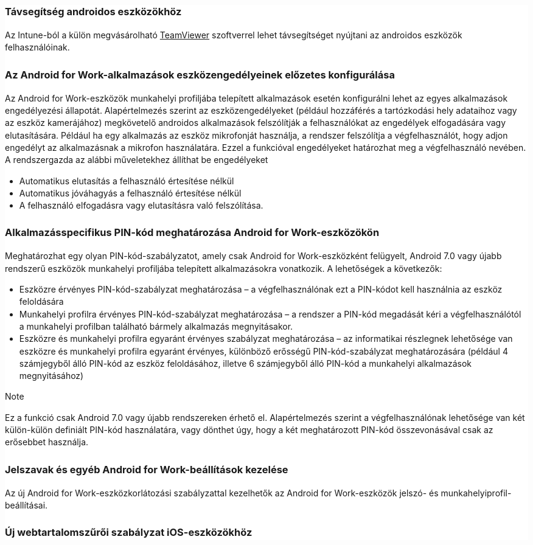 ### <a name="remote-assistance-for-android-devices----675418---"></a>Távsegítség androidos eszközökhöz 

Az Intune-ból a külön megvásárolható [TeamViewer](https://www.teamviewer.com) szoftverrel lehet távsegítséget nyújtani az androidos eszközök felhasználóinak.

### <a name="preconfigure-device-permissions-for-android-for-work-apps----621614---"></a>Az Android for Work-alkalmazások eszközengedélyeinek előzetes konfigurálása 

Az Android for Work-eszközök munkahelyi profiljába telepített alkalmazások esetén konfigurálni lehet az egyes alkalmazások engedélyezési állapotát. Alapértelmezés szerint az eszközengedélyeket (például hozzáférés a tartózkodási hely adataihoz vagy az eszköz kamerájához) megkövetelő androidos alkalmazások felszólítják a felhasználókat az engedélyek elfogadására vagy elutasítására.  Például ha egy alkalmazás az eszköz mikrofonját használja, a rendszer felszólítja a végfelhasználót, hogy adjon engedélyt az alkalmazásnak a mikrofon használatára. Ezzel a funkcióval engedélyeket határozhat meg a végfelhasználó nevében.  A rendszergazda az alábbi műveletekhez állíthat be engedélyeket

- Automatikus elutasítás a felhasználó értesítése nélkül
- Automatikus jóváhagyás a felhasználó értesítése nélkül
- A felhasználó elfogadásra vagy elutasításra való felszólítása.

### <a name="define-app-specific-pin-for-android-for-work-devices---728976--"></a>Alkalmazásspecifikus PIN-kód meghatározása Android for Work-eszközökön 

Meghatározhat egy olyan PIN-kód-szabályzatot, amely csak Android for Work-eszközként felügyelt, Android 7.0 vagy újabb rendszerű eszközök munkahelyi profiljába telepített alkalmazásokra vonatkozik.  A lehetőségek a következők:

- Eszközre érvényes PIN-kód-szabályzat meghatározása – a végfelhasználónak ezt a PIN-kódot kell használnia az eszköz feloldására
- Munkahelyi profilra érvényes PIN-kód-szabályzat meghatározása – a rendszer a PIN-kód megadását kéri a végfelhasználótól a munkahelyi profilban található bármely alkalmazás megnyitásakor.
- Eszközre és munkahelyi profilra egyaránt érvényes szabályzat meghatározása – az informatikai részlegnek lehetősége van eszközre és munkahelyi profilra egyaránt érvényes, különböző erősségű PIN-kód-szabályzat meghatározására (például 4 számjegyből álló PIN-kód az eszköz feloldásához, illetve 6 számjegyből álló PIN-kód a munkahelyi alkalmazások megnyitásához)

>[!NOTE]
> Ez a funkció csak Android 7.0 vagy újabb rendszereken érhető el.  Alapértelmezés szerint a végfelhasználónak lehetősége van két külön-külön definiált PIN-kód használatára, vagy dönthet úgy, hogy a két meghatározott PIN-kód összevonásával csak az erősebbet használja.

### <a name="manage-password-and-other-android-for-work-settings---1102534--"></a>Jelszavak és egyéb Android for Work-beállítások kezelése 

Az új Android for Work-eszközkorlátozási szabályzattal kezelhetők az Android for Work-eszközök jelszó- és munkahelyiprofil-beállításai.

###  <a name="new-web-content-filter-policy-for-ios-devices----723832---"></a>Új webtartalomszűrői szabályzat iOS-eszközökhöz 

